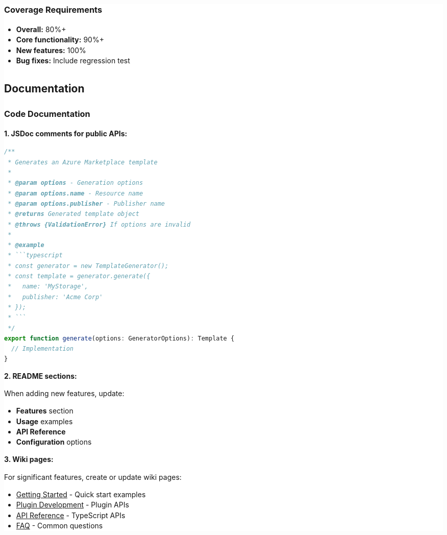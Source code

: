 ### Coverage Requirements

- **Overall:** 80%+
- **Core functionality:** 90%+
- **New features:** 100%
- **Bug fixes:** Include regression test

## Documentation

### Code Documentation

**1. JSDoc comments for public APIs:**

```typescript
/**
 * Generates an Azure Marketplace template
 * 
 * @param options - Generation options
 * @param options.name - Resource name
 * @param options.publisher - Publisher name
 * @returns Generated template object
 * @throws {ValidationError} If options are invalid
 * 
 * @example
 * ```typescript
 * const generator = new TemplateGenerator();
 * const template = generator.generate({
 *   name: 'MyStorage',
 *   publisher: 'Acme Corp'
 * });
 * ```
 */
export function generate(options: GeneratorOptions): Template {
  // Implementation
}
```

**2. README sections:**

When adding new features, update:

- **Features** section
- **Usage** examples
- **API Reference**
- **Configuration** options

**3. Wiki pages:**

For significant features, create or update wiki pages:

- [Getting Started](Getting-Started) - Quick start examples
- [Plugin Development](Plugin-Development) - Plugin APIs
- [API Reference](API-Reference) - TypeScript APIs
- [FAQ](FAQ) - Common questions
